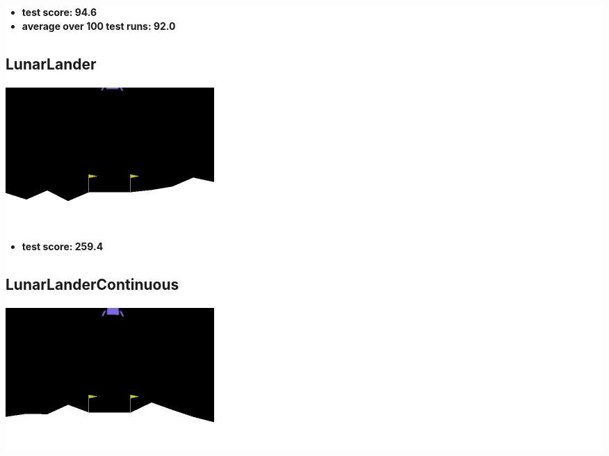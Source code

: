 - **test score: 94.6**
- **average over 100 test runs: 92.0**

## LunarLander
<img src="https://github.com/LLNL/ppo_and_friends/blob/main/gifs/LunarLander.gif" width="300" height="200" />

- **test score: 259.4**

## LunarLanderContinuous
<img src="https://github.com/LLNL/ppo_and_friends/blob/main/gifs/LunarLanderContinuous.gif" width="300" height="200" />
